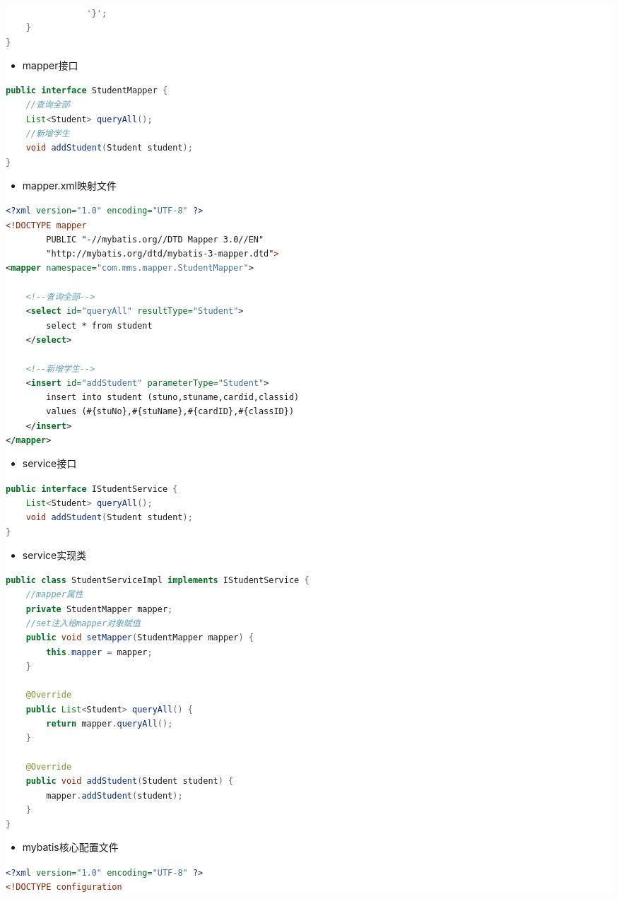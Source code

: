 ```java
                '}';
    }
}
```
 - mapper接口
```java
public interface StudentMapper {
    //查询全部
    List<Student> queryAll();
    //新增学生
    void addStudent(Student student);
}
```
 - mapper.xml映射文件
```xml
<?xml version="1.0" encoding="UTF-8" ?>
<!DOCTYPE mapper
        PUBLIC "-//mybatis.org//DTD Mapper 3.0//EN"
        "http://mybatis.org/dtd/mybatis-3-mapper.dtd">
<mapper namespace="com.mms.mapper.StudentMapper">

    <!--查询全部-->
    <select id="queryAll" resultType="Student">
        select * from student
    </select>

    <!--新增学生-->
    <insert id="addStudent" parameterType="Student">
        insert into student (stuno,stuname,cardid,classid)
        values (#{stuNo},#{stuName},#{cardID},#{classID})
    </insert>
</mapper>
```
 - service接口
```java
public interface IStudentService {
    List<Student> queryAll();
    void addStudent(Student student);
}
```
 - service实现类
```java
public class StudentServiceImpl implements IStudentService {
    //mapper属性
    private StudentMapper mapper;
    //set注入给mapper对象赋值
    public void setMapper(StudentMapper mapper) {
        this.mapper = mapper;
    }
    
    @Override
    public List<Student> queryAll() {
        return mapper.queryAll();
    }

    @Override
    public void addStudent(Student student) {
        mapper.addStudent(student);
    }
}
```
 - mybatis核心配置文件
```xml
<?xml version="1.0" encoding="UTF-8" ?>
<!DOCTYPE configuration
```